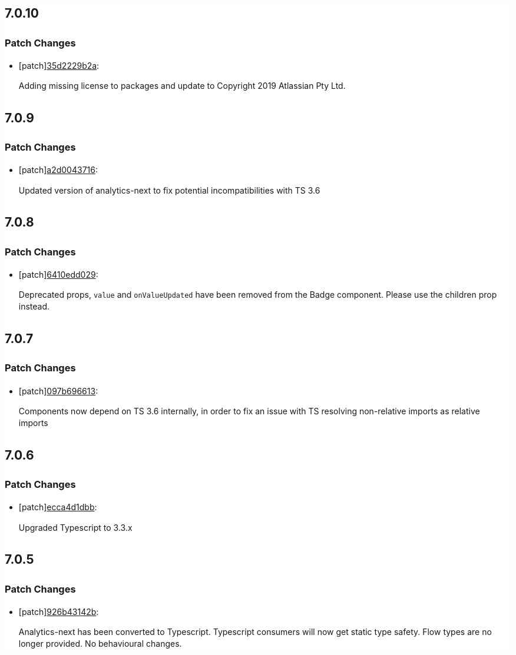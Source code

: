 ## 7.0.10

### Patch Changes

- [patch][35d2229b2a](https://bitbucket.org/atlassian/atlaskit-mk-2/commits/35d2229b2a):

  Adding missing license to packages and update to Copyright 2019 Atlassian Pty Ltd.

## 7.0.9

### Patch Changes

- [patch][a2d0043716](https://bitbucket.org/atlassian/atlaskit-mk-2/commits/a2d0043716):

  Updated version of analytics-next to fix potential incompatibilities with TS 3.6

## 7.0.8

### Patch Changes

- [patch][6410edd029](https://bitbucket.org/atlassian/atlaskit-mk-2/commits/6410edd029):

  Deprecated props, `value` and `onValueUpdated` have been removed from the Badge component. Please use the children prop instead.

## 7.0.7

### Patch Changes

- [patch][097b696613](https://bitbucket.org/atlassian/atlaskit-mk-2/commits/097b696613):

  Components now depend on TS 3.6 internally, in order to fix an issue with TS resolving non-relative imports as relative imports

## 7.0.6

### Patch Changes

- [patch][ecca4d1dbb](https://bitbucket.org/atlassian/atlaskit-mk-2/commits/ecca4d1dbb):

  Upgraded Typescript to 3.3.x

## 7.0.5

### Patch Changes

- [patch][926b43142b](https://bitbucket.org/atlassian/atlaskit-mk-2/commits/926b43142b):

  Analytics-next has been converted to Typescript. Typescript consumers will now get static type safety. Flow types are no longer provided. No behavioural changes.
